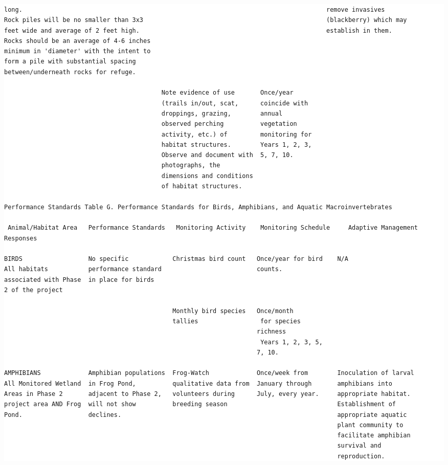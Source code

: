    long.                                                                                   remove invasives  
    Rock piles will be no smaller than 3x3                                                  (blackberry) which may  
    feet wide and average of 2 feet high.                                                   establish in them.  
    Rocks should be an average of 4-6 inches  
    minimum in 'diameter' with the intent to  
    form a pile with substantial spacing  
    between/underneath rocks for refuge.  
  
                                               Note evidence of use       Once/year  
                                               (trails in/out, scat,      coincide with  
                                               droppings, grazing,        annual  
                                               observed perching          vegetation  
                                               activity, etc.) of         monitoring for  
                                               habitat structures.        Years 1, 2, 3,  
                                               Observe and document with  5, 7, 10.  
                                               photographs, the  
                                               dimensions and conditions  
                                               of habitat structures.  
  
    Performance Standards Table G. Performance Standards for Birds, Amphibians, and Aquatic Macroinvertebrates  
  
     Animal/Habitat Area   Performance Standards   Monitoring Activity    Monitoring Schedule     Adaptive Management  
    Responses  
  
    BIRDS                  No specific            Christmas bird count   Once/year for bird    N/A  
    All habitats           performance standard                          counts.  
    associated with Phase  in place for birds  
    2 of the project  
  
                                                  Monthly bird species   Once/month  
                                                  tallies                 for species  
                                                                         richness  
                                                                          Years 1, 2, 3, 5,  
                                                                         7, 10.  
  
    AMPHIBIANS             Amphibian populations  Frog-Watch             Once/week from        Inoculation of larval  
    All Monitored Wetland  in Frog Pond,          qualitative data from  January through       amphibians into  
    Areas in Phase 2       adjacent to Phase 2,   volunteers during      July, every year.     appropriate habitat.  
    project area AND Frog  will not show          breeding season                              Establishment of  
    Pond.                  declines.                                                           appropriate aquatic  
                                                                                               plant community to  
                                                                                               facilitate amphibian  
                                                                                               survival and  
                                                                                               reproduction.  
  